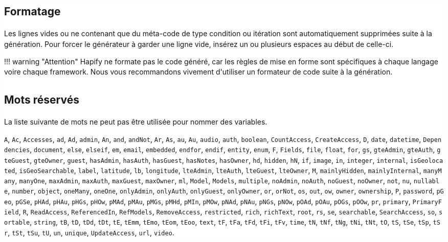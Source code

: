## Formatage

Les lignes vides ou ne contenant que du méta-code de type condition ou itération sont automatiquement supprimées suite à la génération.
Pour forcer le générateur à garder une ligne vide, insérez un ou plusieurs espaces au début de celle-ci.

!!! warning "Attention"
    Hapify ne formate pas le code généré, car les règles de mise en forme sont spécifiques à chaque langage voire chaque framework.
    Nous vous recommandons vivement d'utiliser un formateur de code suite à la génération.

## Mots réservés

La liste suivante de mots ne peut pas être utilisée pour nommer des variables.

`A`, `Ac`, `Accesses`, `ad`, `Ad`, `admin`, `An`, `and`, `andNot`, `Ar`, `As`, `au`, `Au`, `audio`, `auth`, `boolean`, `CountAccess`, `CreateAccess`, `D`, `date`, `datetime`, `Dependencies`, `document`, `else`, `elseif`, `em`, `email`, `embedded`, `endfor`, `endif`, `entity`, `enum`, `F`, `Fields`, `file`, `float`, `for`, `gs`, `gteAdmin`, `gteAuth`, `gteGuest`, `gteOwner`, `guest`, `hasAdmin`, `hasAuth`, `hasGuest`, `hasNotes`, `hasOwner`, `hd`, `hidden`, `hN`, `if`, `image`, `in`, `integer`, `internal`, `isGeolocated`, `isGeoSearchable`, `label`, `latitude`, `lb`, `longitude`, `lteAdmin`, `lteAuth`, `lteGuest`, `lteOwner`, `M`, `mainlyHidden`, `mainlyInternal`, `manyMany`, `manyOne`, `maxAdmin`, `maxAuth`, `maxGuest`, `maxOwner`, `ml`, `Model`, `Models`, `multiple`, `noAdmin`, `noAuth`, `noGuest`, `noOwner`, `not`, `nu`, `nullable`, `number`, `object`, `oneMany`, `oneOne`, `onlyAdmin`, `onlyAuth`, `onlyGuest`, `onlyOwner`, `or`, `orNot`, `os`, `out`, `ow`, `owner`, `ownership`, `P`, `password`, `pGeo`, `pGSe`, `pHAd`, `pHAu`, `pHGs`, `pHOw`, `pMAd`, `pMAu`, `pMGs`, `pMHd`, `pMIn`, `pMOw`, `pNAd`, `pNAu`, `pNGs`, `pNOw`, `pOAd`, `pOAu`, `pOGs`, `pOOw`, `pr`, `primary`, `PrimaryField`, `R`, `ReadAccess`, `ReferencedIn`, `RefModels`, `RemoveAccess`, `restricted`, `rich`, `richText`, `root`, `rs`, `se`, `searchable`, `SearchAccess`, `so`, `sortable`, `string`, `tB`, `tD`, `tDd`, `tDt`, `tE`, `tEmm`, `tEmo`, `tEom`, `tEoo`, `text`, `tF`, `tFa`, `tFd`, `tFi`, `tFv`, `time`, `tN`, `tNf`, `tNg`, `tNi`, `tNt`, `tO`, `tS`, `tSe`, `tSp`, `tSr`, `tSt`, `tSu`, `tU`, `un`, `unique`, `UpdateAccess`, `url`, `video`.

